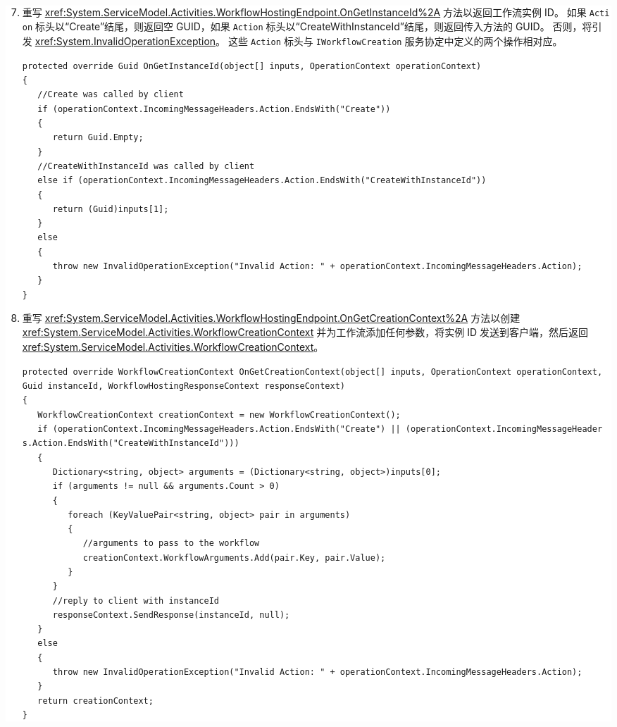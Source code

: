 7.  重写 <xref:System.ServiceModel.Activities.WorkflowHostingEndpoint.OnGetInstanceId%2A> 方法以返回工作流实例 ID。  如果 `Action` 标头以“Create”结尾，则返回空 GUID，如果 `Action` 标头以“CreateWithInstanceId”结尾，则返回传入方法的 GUID。  否则，将引发 <xref:System.InvalidOperationException>。  这些 `Action` 标头与 `IWorkflowCreation` 服务协定中定义的两个操作相对应。  
  
    ```  
    protected override Guid OnGetInstanceId(object[] inputs, OperationContext operationContext)  
    {  
       //Create was called by client  
       if (operationContext.IncomingMessageHeaders.Action.EndsWith("Create"))  
       {  
          return Guid.Empty;  
       }  
       //CreateWithInstanceId was called by client  
       else if (operationContext.IncomingMessageHeaders.Action.EndsWith("CreateWithInstanceId"))  
       {  
          return (Guid)inputs[1];  
       }  
       else  
       {  
          throw new InvalidOperationException("Invalid Action: " + operationContext.IncomingMessageHeaders.Action);  
       }  
    }  
    ```  
  
8.  重写 <xref:System.ServiceModel.Activities.WorkflowHostingEndpoint.OnGetCreationContext%2A> 方法以创建 <xref:System.ServiceModel.Activities.WorkflowCreationContext> 并为工作流添加任何参数，将实例 ID 发送到客户端，然后返回 <xref:System.ServiceModel.Activities.WorkflowCreationContext>。  
  
    ```  
    protected override WorkflowCreationContext OnGetCreationContext(object[] inputs, OperationContext operationContext, Guid instanceId, WorkflowHostingResponseContext responseContext)  
    {  
       WorkflowCreationContext creationContext = new WorkflowCreationContext();  
       if (operationContext.IncomingMessageHeaders.Action.EndsWith("Create") || (operationContext.IncomingMessageHeaders.Action.EndsWith("CreateWithInstanceId")))  
       {  
          Dictionary<string, object> arguments = (Dictionary<string, object>)inputs[0];  
          if (arguments != null && arguments.Count > 0)  
          {  
             foreach (KeyValuePair<string, object> pair in arguments)  
             {  
                //arguments to pass to the workflow  
                creationContext.WorkflowArguments.Add(pair.Key, pair.Value);  
             }  
          }  
          //reply to client with instanceId  
          responseContext.SendResponse(instanceId, null);  
       }  
       else  
       {  
          throw new InvalidOperationException("Invalid Action: " + operationContext.IncomingMessageHeaders.Action);  
       }  
       return creationContext;  
    }  
    ```  
  